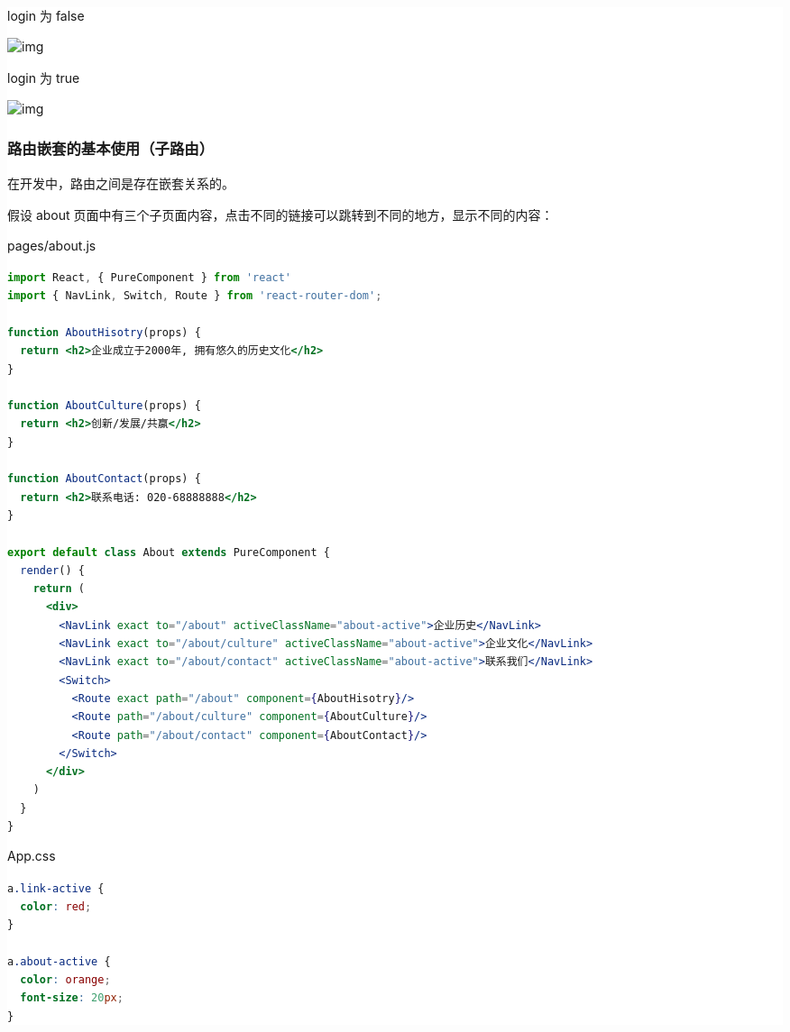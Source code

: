 login 为 false

![img](https://cdn.nlark.com/yuque/0/2021/jpeg/1614731/1628589933589-19babc0e-b068-48e3-bb95-26daa966a96b.jpeg)

login 为 true

![img](https://cdn.nlark.com/yuque/0/2021/jpeg/1614731/1628590027925-17596350-7f0c-4da0-872b-d5a6e34db078.jpeg)

### 路由嵌套的基本使用（子路由）

在开发中，路由之间是存在嵌套关系的。

假设 about 页面中有三个子页面内容，点击不同的链接可以跳转到不同的地方，显示不同的内容：

pages/about.js

```jsx
import React, { PureComponent } from 'react'
import { NavLink, Switch, Route } from 'react-router-dom';

function AboutHisotry(props) {
  return <h2>企业成立于2000年, 拥有悠久的历史文化</h2>
}

function AboutCulture(props) {
  return <h2>创新/发展/共赢</h2>
}

function AboutContact(props) {
  return <h2>联系电话: 020-68888888</h2>
}

export default class About extends PureComponent {
  render() {
    return (
      <div>
        <NavLink exact to="/about" activeClassName="about-active">企业历史</NavLink>
        <NavLink exact to="/about/culture" activeClassName="about-active">企业文化</NavLink>
        <NavLink exact to="/about/contact" activeClassName="about-active">联系我们</NavLink>
        <Switch>
          <Route exact path="/about" component={AboutHisotry}/>
          <Route path="/about/culture" component={AboutCulture}/>
          <Route path="/about/contact" component={AboutContact}/>
        </Switch> 
      </div>
    )
  }
}
```

App.css

```css
a.link-active { 
  color: red;
}

a.about-active {
  color: orange;
  font-size: 20px;
}
```

